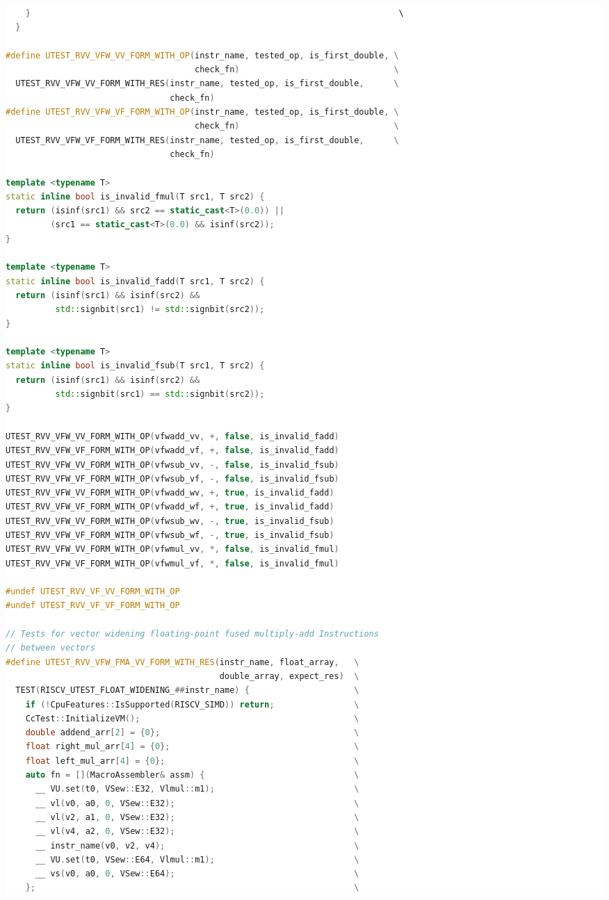 ```cpp
    }                                                                          \
  }

#define UTEST_RVV_VFW_VV_FORM_WITH_OP(instr_name, tested_op, is_first_double, \
                                      check_fn)                               \
  UTEST_RVV_VFW_VV_FORM_WITH_RES(instr_name, tested_op, is_first_double,      \
                                 check_fn)
#define UTEST_RVV_VFW_VF_FORM_WITH_OP(instr_name, tested_op, is_first_double, \
                                      check_fn)                               \
  UTEST_RVV_VFW_VF_FORM_WITH_RES(instr_name, tested_op, is_first_double,      \
                                 check_fn)

template <typename T>
static inline bool is_invalid_fmul(T src1, T src2) {
  return (isinf(src1) && src2 == static_cast<T>(0.0)) ||
         (src1 == static_cast<T>(0.0) && isinf(src2));
}

template <typename T>
static inline bool is_invalid_fadd(T src1, T src2) {
  return (isinf(src1) && isinf(src2) &&
          std::signbit(src1) != std::signbit(src2));
}

template <typename T>
static inline bool is_invalid_fsub(T src1, T src2) {
  return (isinf(src1) && isinf(src2) &&
          std::signbit(src1) == std::signbit(src2));
}

UTEST_RVV_VFW_VV_FORM_WITH_OP(vfwadd_vv, +, false, is_invalid_fadd)
UTEST_RVV_VFW_VF_FORM_WITH_OP(vfwadd_vf, +, false, is_invalid_fadd)
UTEST_RVV_VFW_VV_FORM_WITH_OP(vfwsub_vv, -, false, is_invalid_fsub)
UTEST_RVV_VFW_VF_FORM_WITH_OP(vfwsub_vf, -, false, is_invalid_fsub)
UTEST_RVV_VFW_VV_FORM_WITH_OP(vfwadd_wv, +, true, is_invalid_fadd)
UTEST_RVV_VFW_VF_FORM_WITH_OP(vfwadd_wf, +, true, is_invalid_fadd)
UTEST_RVV_VFW_VV_FORM_WITH_OP(vfwsub_wv, -, true, is_invalid_fsub)
UTEST_RVV_VFW_VF_FORM_WITH_OP(vfwsub_wf, -, true, is_invalid_fsub)
UTEST_RVV_VFW_VV_FORM_WITH_OP(vfwmul_vv, *, false, is_invalid_fmul)
UTEST_RVV_VFW_VF_FORM_WITH_OP(vfwmul_vf, *, false, is_invalid_fmul)

#undef UTEST_RVV_VF_VV_FORM_WITH_OP
#undef UTEST_RVV_VF_VF_FORM_WITH_OP

// Tests for vector widening floating-point fused multiply-add Instructions
// between vectors
#define UTEST_RVV_VFW_FMA_VV_FORM_WITH_RES(instr_name, float_array,   \
                                           double_array, expect_res)  \
  TEST(RISCV_UTEST_FLOAT_WIDENING_##instr_name) {                     \
    if (!CpuFeatures::IsSupported(RISCV_SIMD)) return;                \
    CcTest::InitializeVM();                                           \
    double addend_arr[2] = {0};                                       \
    float right_mul_arr[4] = {0};                                     \
    float left_mul_arr[4] = {0};                                      \
    auto fn = [](MacroAssembler& assm) {                              \
      __ VU.set(t0, VSew::E32, Vlmul::m1);                            \
      __ vl(v0, a0, 0, VSew::E32);                                    \
      __ vl(v2, a1, 0, VSew::E32);                                    \
      __ vl(v4, a2, 0, VSew::E32);                                    \
      __ instr_name(v0, v2, v4);                                      \
      __ VU.set(t0, VSew::E64, Vlmul::m1);                            \
      __ vs(v0, a0, 0, VSew::E64);                                    \
    };                                                                \
```